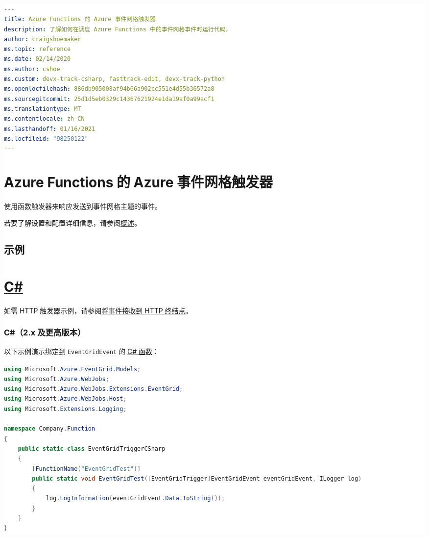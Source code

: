 ```yaml
---
title: Azure Functions 的 Azure 事件网格触发器
description: 了解如何在调度 Azure Functions 中的事件网格事件时运行代码。
author: craigshoemaker
ms.topic: reference
ms.date: 02/14/2020
ms.author: cshoe
ms.custom: devx-track-csharp, fasttrack-edit, devx-track-python
ms.openlocfilehash: 886db905008af94b66a902cc551e4d55b36572a8
ms.sourcegitcommit: 25d1d5eb0329c14367621924e1da19af0a99acf1
ms.translationtype: MT
ms.contentlocale: zh-CN
ms.lasthandoff: 01/16/2021
ms.locfileid: "98250122"
---
```

# <a name="azure-event-grid-trigger-for-azure-functions"></a>Azure Functions 的 Azure 事件网格触发器

使用函数触发器来响应发送到事件网格主题的事件。

若要了解设置和配置详细信息，请参阅[概述](./functions-bindings-event-grid.md)。

## <a name="example"></a>示例

# <a name="c"></a>[C#](#tab/csharp)

如需 HTTP 触发器示例，请参阅[将事件接收到 HTTP 终结点](../event-grid/receive-events.md)。

### <a name="c-2x-and-higher"></a>C#（2.x 及更高版本）

以下示例演示绑定到 `EventGridEvent` 的 [C# 函数](functions-dotnet-class-library.md)：

```cs
using Microsoft.Azure.EventGrid.Models;
using Microsoft.Azure.WebJobs;
using Microsoft.Azure.WebJobs.Extensions.EventGrid;
using Microsoft.Azure.WebJobs.Host;
using Microsoft.Extensions.Logging;

namespace Company.Function
{
    public static class EventGridTriggerCSharp
    {
        [FunctionName("EventGridTest")]
        public static void EventGridTest([EventGridTrigger]EventGridEvent eventGridEvent, ILogger log)
        {
            log.LogInformation(eventGridEvent.Data.ToString());
        }
    }
}
```
